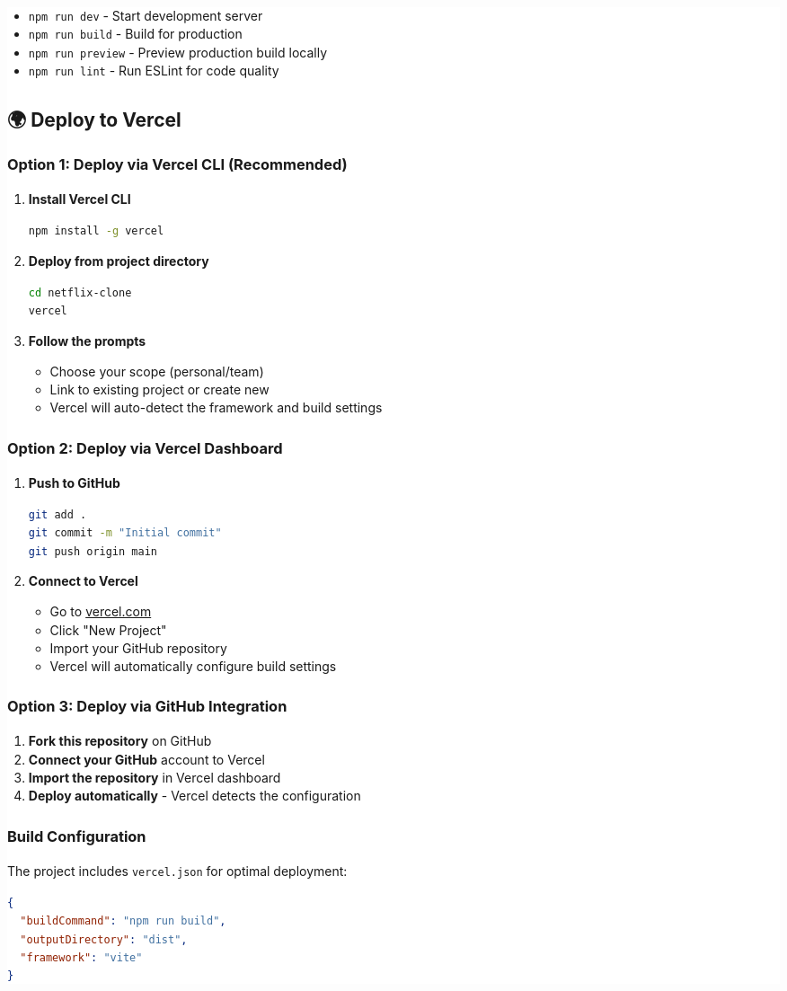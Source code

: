 - `npm run dev` - Start development server
- `npm run build` - Build for production
- `npm run preview` - Preview production build locally
- `npm run lint` - Run ESLint for code quality

## 🌍 Deploy to Vercel

### Option 1: Deploy via Vercel CLI (Recommended)

1. **Install Vercel CLI**
   ```bash
   npm install -g vercel
   ```

2. **Deploy from project directory**
   ```bash
   cd netflix-clone
   vercel
   ```

3. **Follow the prompts**
   - Choose your scope (personal/team)
   - Link to existing project or create new
   - Vercel will auto-detect the framework and build settings

### Option 2: Deploy via Vercel Dashboard

1. **Push to GitHub**
   ```bash
   git add .
   git commit -m "Initial commit"
   git push origin main
   ```

2. **Connect to Vercel**
   - Go to [vercel.com](https://vercel.com)
   - Click "New Project"
   - Import your GitHub repository
   - Vercel will automatically configure build settings

### Option 3: Deploy via GitHub Integration

1. **Fork this repository** on GitHub
2. **Connect your GitHub** account to Vercel
3. **Import the repository** in Vercel dashboard
4. **Deploy automatically** - Vercel detects the configuration

### Build Configuration

The project includes `vercel.json` for optimal deployment:

```json
{
  "buildCommand": "npm run build",
  "outputDirectory": "dist",
  "framework": "vite"
}
```
